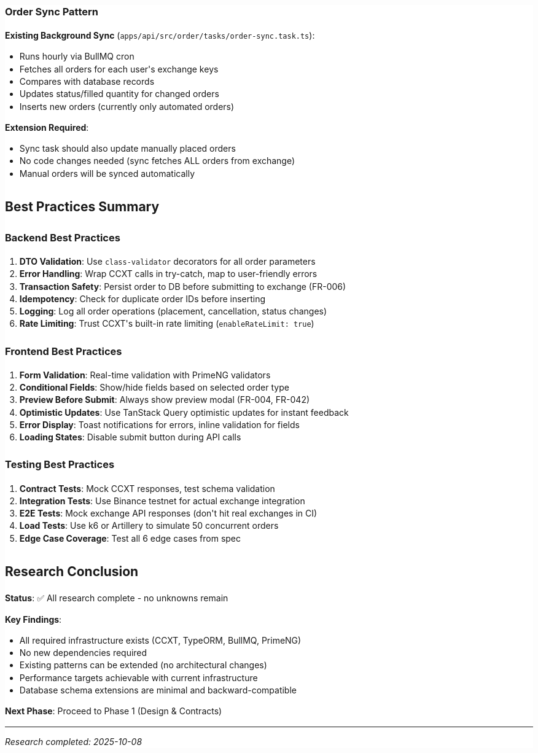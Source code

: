 ### Order Sync Pattern

**Existing Background Sync** (`apps/api/src/order/tasks/order-sync.task.ts`):
- Runs hourly via BullMQ cron
- Fetches all orders for each user's exchange keys
- Compares with database records
- Updates status/filled quantity for changed orders
- Inserts new orders (currently only automated orders)

**Extension Required**:
- Sync task should also update manually placed orders
- No code changes needed (sync fetches ALL orders from exchange)
- Manual orders will be synced automatically

## Best Practices Summary

### Backend Best Practices

1. **DTO Validation**: Use `class-validator` decorators for all order parameters
2. **Error Handling**: Wrap CCXT calls in try-catch, map to user-friendly errors
3. **Transaction Safety**: Persist order to DB before submitting to exchange (FR-006)
4. **Idempotency**: Check for duplicate order IDs before inserting
5. **Logging**: Log all order operations (placement, cancellation, status changes)
6. **Rate Limiting**: Trust CCXT's built-in rate limiting (`enableRateLimit: true`)

### Frontend Best Practices

1. **Form Validation**: Real-time validation with PrimeNG validators
2. **Conditional Fields**: Show/hide fields based on selected order type
3. **Preview Before Submit**: Always show preview modal (FR-004, FR-042)
4. **Optimistic Updates**: Use TanStack Query optimistic updates for instant feedback
5. **Error Display**: Toast notifications for errors, inline validation for fields
6. **Loading States**: Disable submit button during API calls

### Testing Best Practices

1. **Contract Tests**: Mock CCXT responses, test schema validation
2. **Integration Tests**: Use Binance testnet for actual exchange integration
3. **E2E Tests**: Mock exchange API responses (don't hit real exchanges in CI)
4. **Load Tests**: Use k6 or Artillery to simulate 50 concurrent orders
5. **Edge Case Coverage**: Test all 6 edge cases from spec

## Research Conclusion

**Status**: ✅ All research complete - no unknowns remain

**Key Findings**:
- All required infrastructure exists (CCXT, TypeORM, BullMQ, PrimeNG)
- No new dependencies required
- Existing patterns can be extended (no architectural changes)
- Performance targets achievable with current infrastructure
- Database schema extensions are minimal and backward-compatible

**Next Phase**: Proceed to Phase 1 (Design & Contracts)

---
*Research completed: 2025-10-08*

